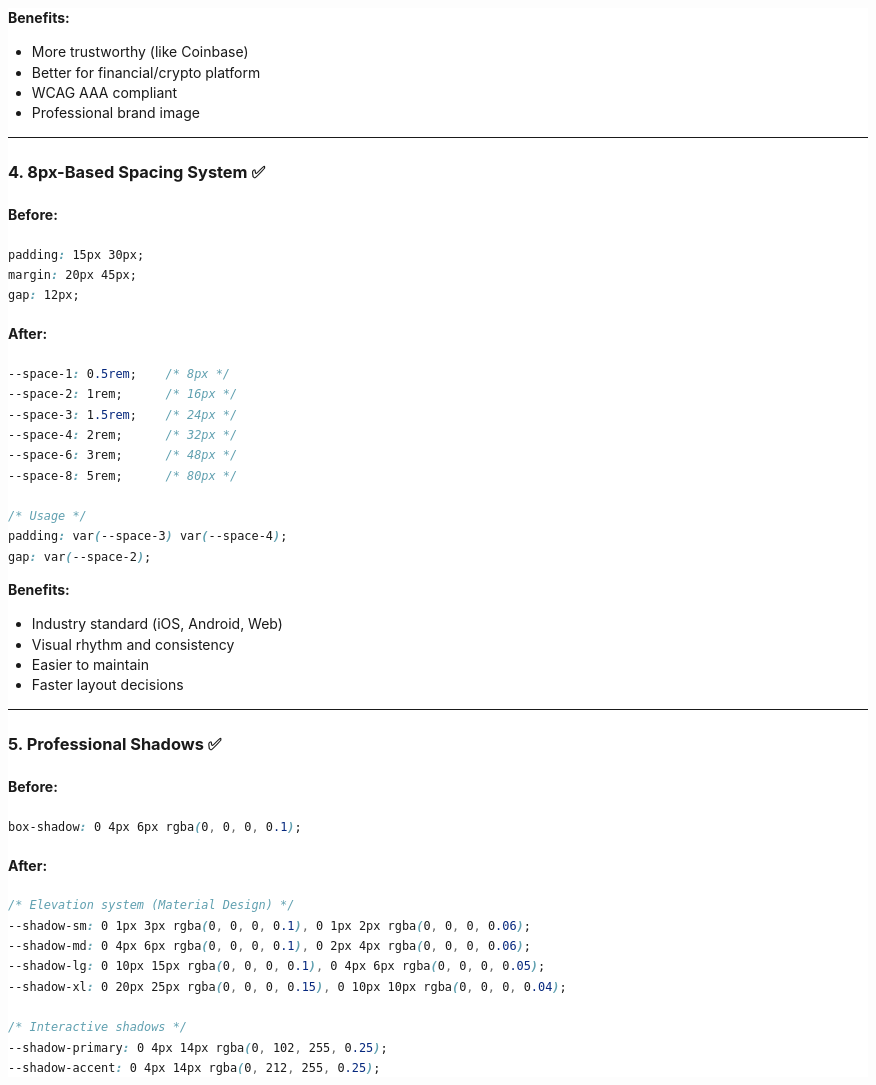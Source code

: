 **Benefits:**
- More trustworthy (like Coinbase)
- Better for financial/crypto platform
- WCAG AAA compliant
- Professional brand image

---

### 4. **8px-Based Spacing System** ✅

#### Before:
```css
padding: 15px 30px;
margin: 20px 45px;
gap: 12px;
```

#### After:
```css
--space-1: 0.5rem;    /* 8px */
--space-2: 1rem;      /* 16px */
--space-3: 1.5rem;    /* 24px */
--space-4: 2rem;      /* 32px */
--space-6: 3rem;      /* 48px */
--space-8: 5rem;      /* 80px */

/* Usage */
padding: var(--space-3) var(--space-4);
gap: var(--space-2);
```

**Benefits:**
- Industry standard (iOS, Android, Web)
- Visual rhythm and consistency
- Easier to maintain
- Faster layout decisions

---

### 5. **Professional Shadows** ✅

#### Before:
```css
box-shadow: 0 4px 6px rgba(0, 0, 0, 0.1);
```

#### After:
```css
/* Elevation system (Material Design) */
--shadow-sm: 0 1px 3px rgba(0, 0, 0, 0.1), 0 1px 2px rgba(0, 0, 0, 0.06);
--shadow-md: 0 4px 6px rgba(0, 0, 0, 0.1), 0 2px 4px rgba(0, 0, 0, 0.06);
--shadow-lg: 0 10px 15px rgba(0, 0, 0, 0.1), 0 4px 6px rgba(0, 0, 0, 0.05);
--shadow-xl: 0 20px 25px rgba(0, 0, 0, 0.15), 0 10px 10px rgba(0, 0, 0, 0.04);

/* Interactive shadows */
--shadow-primary: 0 4px 14px rgba(0, 102, 255, 0.25);
--shadow-accent: 0 4px 14px rgba(0, 212, 255, 0.25);
```
